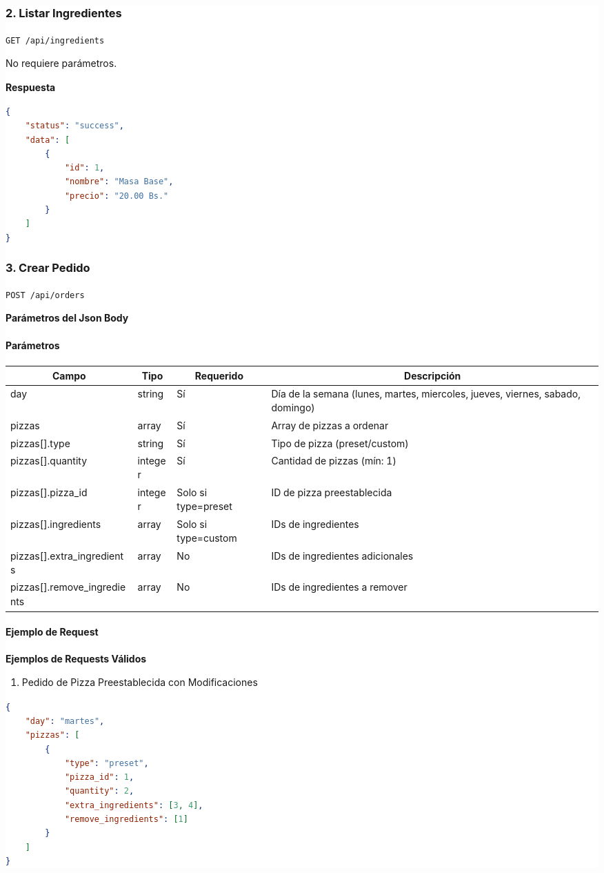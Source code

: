 ### 2. Listar Ingredientes
```bash
GET /api/ingredients
```
No requiere parámetros.

**Respuesta**
```json
{
    "status": "success",
    "data": [
        {
            "id": 1,
            "nombre": "Masa Base",
            "precio": "20.00 Bs."
        }
    ]
}
```

### 3. Crear Pedido
```bash
POST /api/orders
```

**Parámetros del Json Body**

#### Parámetros
| Campo | Tipo | Requerido | Descripción |
|-------|------|-----------|-------------|
| day | string | Sí | Día de la semana (lunes, martes, miercoles, jueves, viernes, sabado, domingo) |
| pizzas | array | Sí | Array de pizzas a ordenar |
| pizzas[].type | string | Sí | Tipo de pizza (preset/custom) |
| pizzas[].quantity | integer | Sí | Cantidad de pizzas (mín: 1) |
| pizzas[].pizza_id | integer | Solo si type=preset | ID de pizza preestablecida |
| pizzas[].ingredients | array | Solo si type=custom | IDs de ingredientes |
| pizzas[].extra_ingredients | array | No | IDs de ingredientes adicionales |
| pizzas[].remove_ingredients | array | No | IDs de ingredientes a remover |

#### Ejemplo de Request

**Ejemplos de Requests Válidos**

1. Pedido de Pizza Preestablecida con Modificaciones
```json
{
    "day": "martes",
    "pizzas": [
        {
            "type": "preset",
            "pizza_id": 1,
            "quantity": 2,
            "extra_ingredients": [3, 4],
            "remove_ingredients": [1]
        }
    ]
}
```
